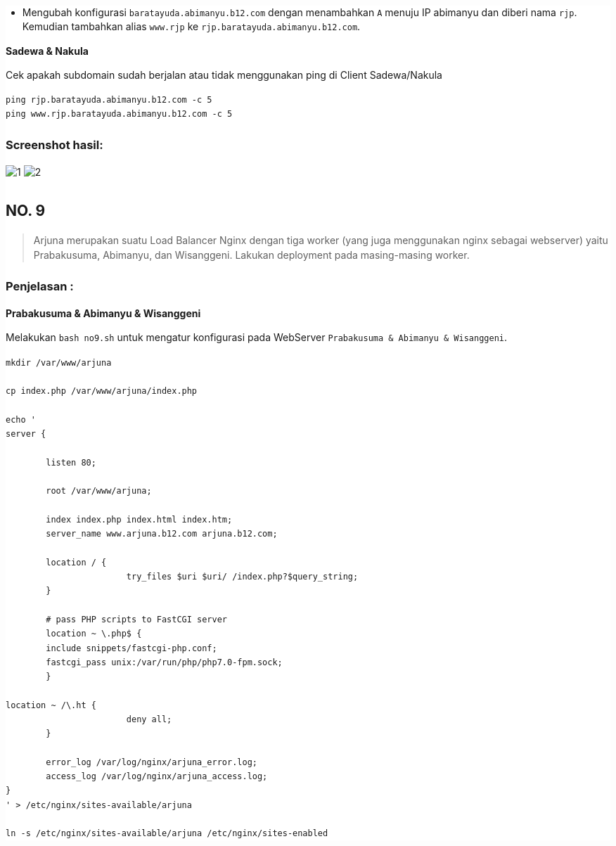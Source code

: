 ```
```
- Mengubah konfigurasi `baratayuda.abimanyu.b12.com` dengan menambahkan `A` menuju IP abimanyu dan diberi nama `rjp`. Kemudian tambahkan alias `www.rjp` ke `rjp.baratayuda.abimanyu.b12.com`.

**Sadewa & Nakula**

Cek apakah subdomain sudah berjalan atau tidak menggunakan ping di Client Sadewa/Nakula
```
ping rjp.baratayuda.abimanyu.b12.com -c 5
ping www.rjp.baratayuda.abimanyu.b12.com -c 5
```

### Screenshot hasil:
<img width="600" alt="1" src="https://github.com/fathinmputra/Jarkom-Modul-2-B12-2023/assets/133391111/668e5bc6-b947-4ba6-b9c9-42ffb049346b">
<img width="600" alt="2" src="https://github.com/fathinmputra/Jarkom-Modul-2-B12-2023/assets/133391111/a6879e4f-a7a9-4869-a6dd-f8b011c312d0">

## NO. 9
> Arjuna merupakan suatu Load Balancer Nginx dengan tiga worker (yang juga menggunakan nginx sebagai webserver) yaitu Prabakusuma, Abimanyu, dan Wisanggeni. Lakukan deployment pada masing-masing worker.

### Penjelasan :

**Prabakusuma & Abimanyu & Wisanggeni**

Melakukan `bash no9.sh` untuk mengatur konfigurasi pada WebServer `Prabakusuma & Abimanyu & Wisanggeni`.
```
mkdir /var/www/arjuna

cp index.php /var/www/arjuna/index.php

echo '
server {

        listen 80;

        root /var/www/arjuna;

        index index.php index.html index.htm;
        server_name www.arjuna.b12.com arjuna.b12.com;

        location / {
                        try_files $uri $uri/ /index.php?$query_string;
        }

        # pass PHP scripts to FastCGI server
        location ~ \.php$ {
        include snippets/fastcgi-php.conf;
        fastcgi_pass unix:/var/run/php/php7.0-fpm.sock;
        }

location ~ /\.ht {
                        deny all;
        }

        error_log /var/log/nginx/arjuna_error.log;
        access_log /var/log/nginx/arjuna_access.log;
}
' > /etc/nginx/sites-available/arjuna

ln -s /etc/nginx/sites-available/arjuna /etc/nginx/sites-enabled

```